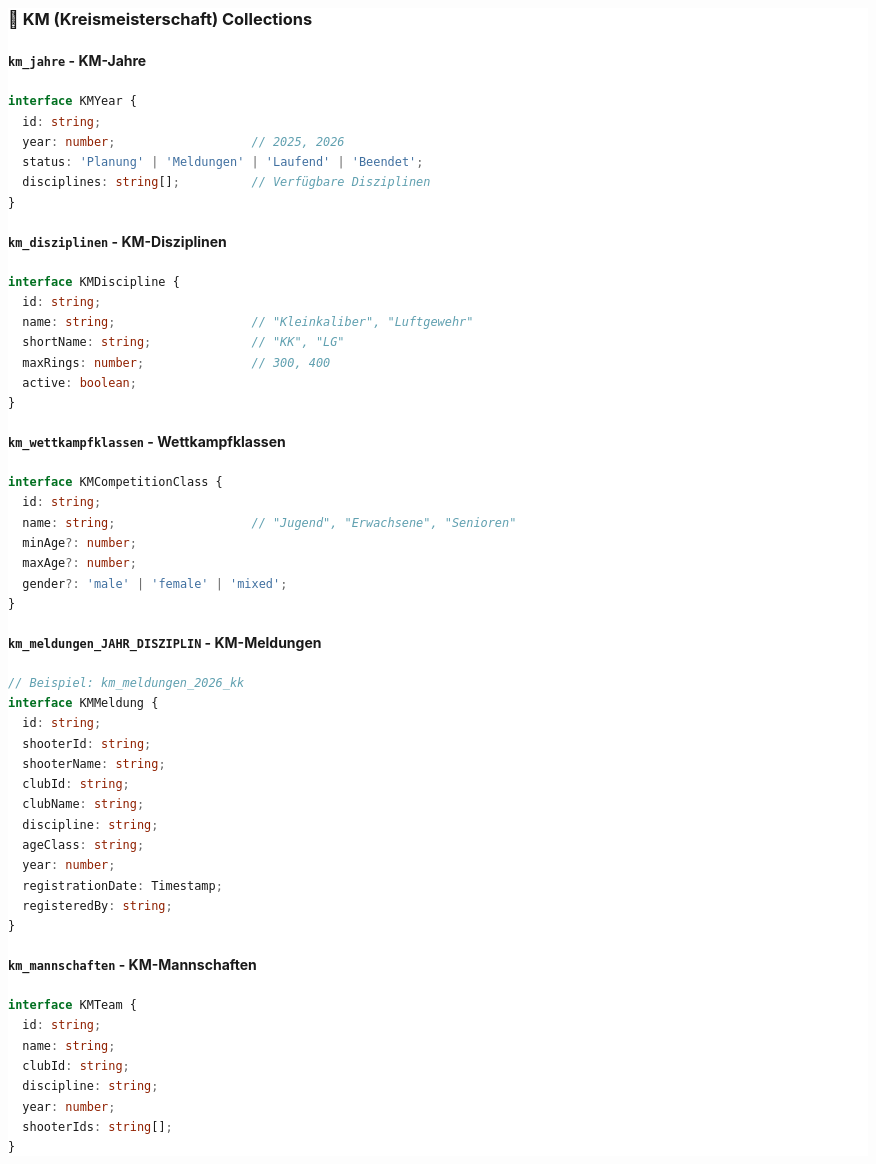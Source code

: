 ### 🏅 **KM (Kreismeisterschaft) Collections**

#### `km_jahre` - KM-Jahre
```typescript
interface KMYear {
  id: string;
  year: number;                   // 2025, 2026
  status: 'Planung' | 'Meldungen' | 'Laufend' | 'Beendet';
  disciplines: string[];          // Verfügbare Disziplinen
}
```

#### `km_disziplinen` - KM-Disziplinen
```typescript
interface KMDiscipline {
  id: string;
  name: string;                   // "Kleinkaliber", "Luftgewehr"
  shortName: string;              // "KK", "LG"
  maxRings: number;               // 300, 400
  active: boolean;
}
```

#### `km_wettkampfklassen` - Wettkampfklassen
```typescript
interface KMCompetitionClass {
  id: string;
  name: string;                   // "Jugend", "Erwachsene", "Senioren"
  minAge?: number;
  maxAge?: number;
  gender?: 'male' | 'female' | 'mixed';
}
```

#### `km_meldungen_JAHR_DISZIPLIN` - KM-Meldungen
```typescript
// Beispiel: km_meldungen_2026_kk
interface KMMeldung {
  id: string;
  shooterId: string;
  shooterName: string;
  clubId: string;
  clubName: string;
  discipline: string;
  ageClass: string;
  year: number;
  registrationDate: Timestamp;
  registeredBy: string;
}
```

#### `km_mannschaften` - KM-Mannschaften
```typescript
interface KMTeam {
  id: string;
  name: string;
  clubId: string;
  discipline: string;
  year: number;
  shooterIds: string[];
}
```
